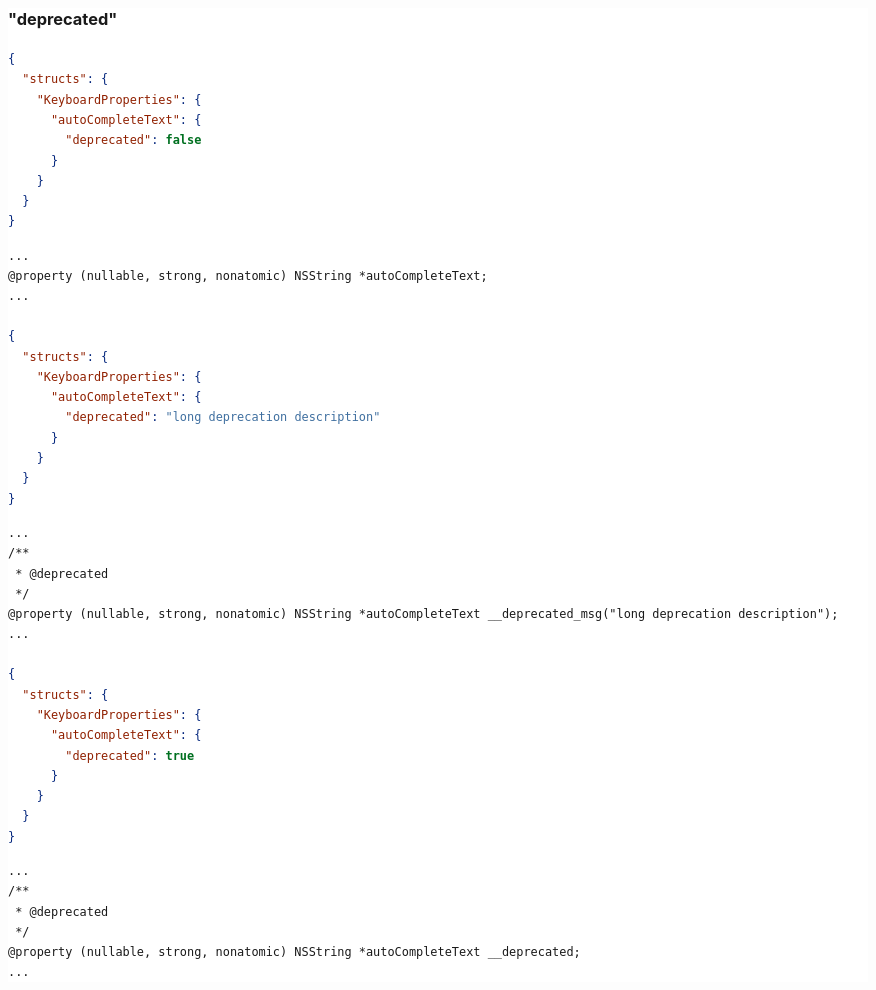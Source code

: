 ### "deprecated"

```json
{
  "structs": {
    "KeyboardProperties": {
      "autoCompleteText": {
        "deprecated": false
      }
    }
  }
}
```
```objc
...
@property (nullable, strong, nonatomic) NSString *autoCompleteText;
...
```
####
```json
{
  "structs": {
    "KeyboardProperties": {
      "autoCompleteText": {
        "deprecated": "long deprecation description"
      }
    }
  }
}
```
```objc
...
/**
 * @deprecated
 */
@property (nullable, strong, nonatomic) NSString *autoCompleteText __deprecated_msg("long deprecation description");
...
```
####
```json
{
  "structs": {
    "KeyboardProperties": {
      "autoCompleteText": {
        "deprecated": true
      }
    }
  }
}
```
```objc
...
/**
 * @deprecated
 */
@property (nullable, strong, nonatomic) NSString *autoCompleteText __deprecated;
...
```
